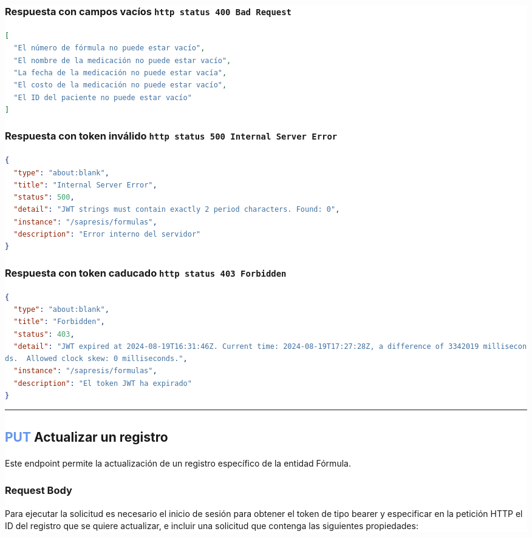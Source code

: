 ### Respuesta con campos vacíos `http status 400 Bad Request`

```json
[
  "El número de fórmula no puede estar vacío",
  "El nombre de la medicación no puede estar vacío",
  "La fecha de la medicación no puede estar vacía",
  "El costo de la medicación no puede estar vacío",
  "El ID del paciente no puede estar vacío"
]
```

### Respuesta con token inválido `http status 500 Internal Server Error`

```json
{
  "type": "about:blank",
  "title": "Internal Server Error",
  "status": 500,
  "detail": "JWT strings must contain exactly 2 period characters. Found: 0",
  "instance": "/sapresis/formulas",
  "description": "Error interno del servidor"
}
```

### Respuesta con token caducado `http status 403 Forbidden`

```json
{
  "type": "about:blank",
  "title": "Forbidden",
  "status": 403,
  "detail": "JWT expired at 2024-08-19T16:31:46Z. Current time: 2024-08-19T17:27:28Z, a difference of 3342019 milliseconds.  Allowed clock skew: 0 milliseconds.",
  "instance": "/sapresis/formulas",
  "description": "El token JWT ha expirado"
}
```

---

## <span style="color:cornflowerblue">PUT</span> Actualizar un registro

Este endpoint permite la actualización de un registro específico de la entidad Fórmula.

### Request Body

Para ejecutar la solicitud es necesario el inicio de sesión para obtener el token de tipo bearer y especificar en la
petición HTTP el ID del registro que se quiere actualizar, e incluir una solicitud que contenga las siguientes
propiedades:
